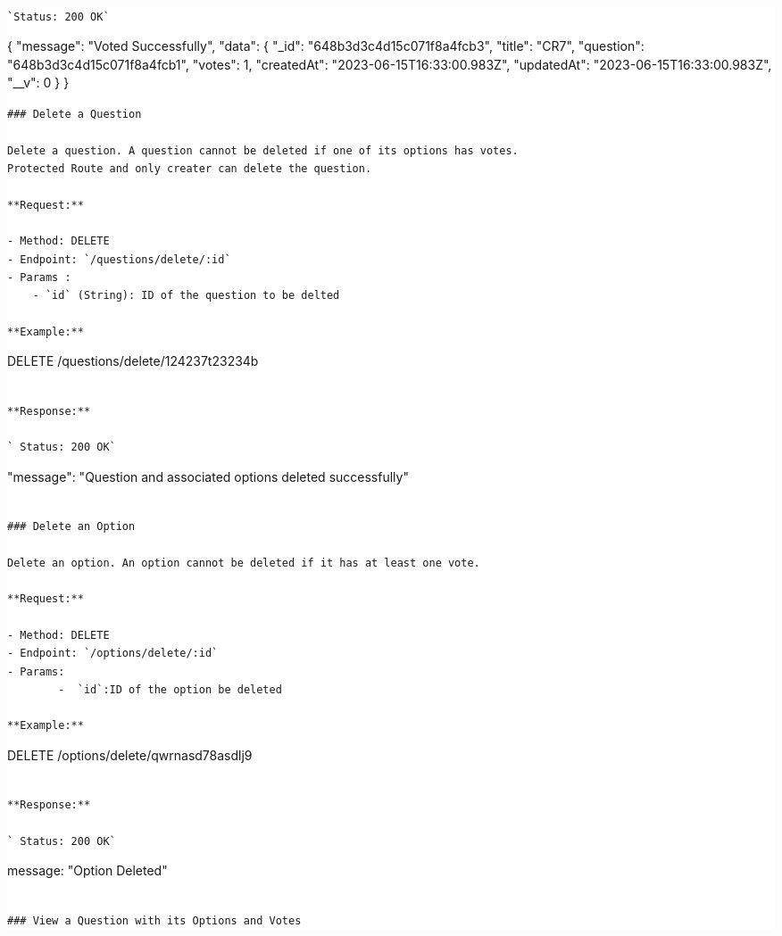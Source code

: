 ```
`Status: 200 OK`
```
{
    "message": "Voted Successfully",
    "data": {
        "_id": "648b3d3c4d15c071f8a4fcb3",
        "title": "CR7",
        "question": "648b3d3c4d15c071f8a4fcb1",
        "votes": 1,
        "createdAt": "2023-06-15T16:33:00.983Z",
        "updatedAt": "2023-06-15T16:33:00.983Z",
        "__v": 0
    }
}
```
### Delete a Question

Delete a question. A question cannot be deleted if one of its options has votes.
Protected Route and only creater can delete the question.

**Request:**

- Method: DELETE
- Endpoint: `/questions/delete/:id`
- Params :
    - `id` (String): ID of the question to be delted

**Example:**

```
DELETE /questions/delete/124237t23234b
```

**Response:**

` Status: 200 OK`
```
 "message": "Question and associated options deleted successfully"
```

### Delete an Option

Delete an option. An option cannot be deleted if it has at least one vote.

**Request:**

- Method: DELETE
- Endpoint: `/options/delete/:id`
- Params:
        -  `id`:ID of the option be deleted

**Example:**

```
DELETE /options/delete/qwrnasd78asdlj9
```

**Response:**

` Status: 200 OK`
```
  message: "Option Deleted"
```

### View a Question with its Options and Votes
```